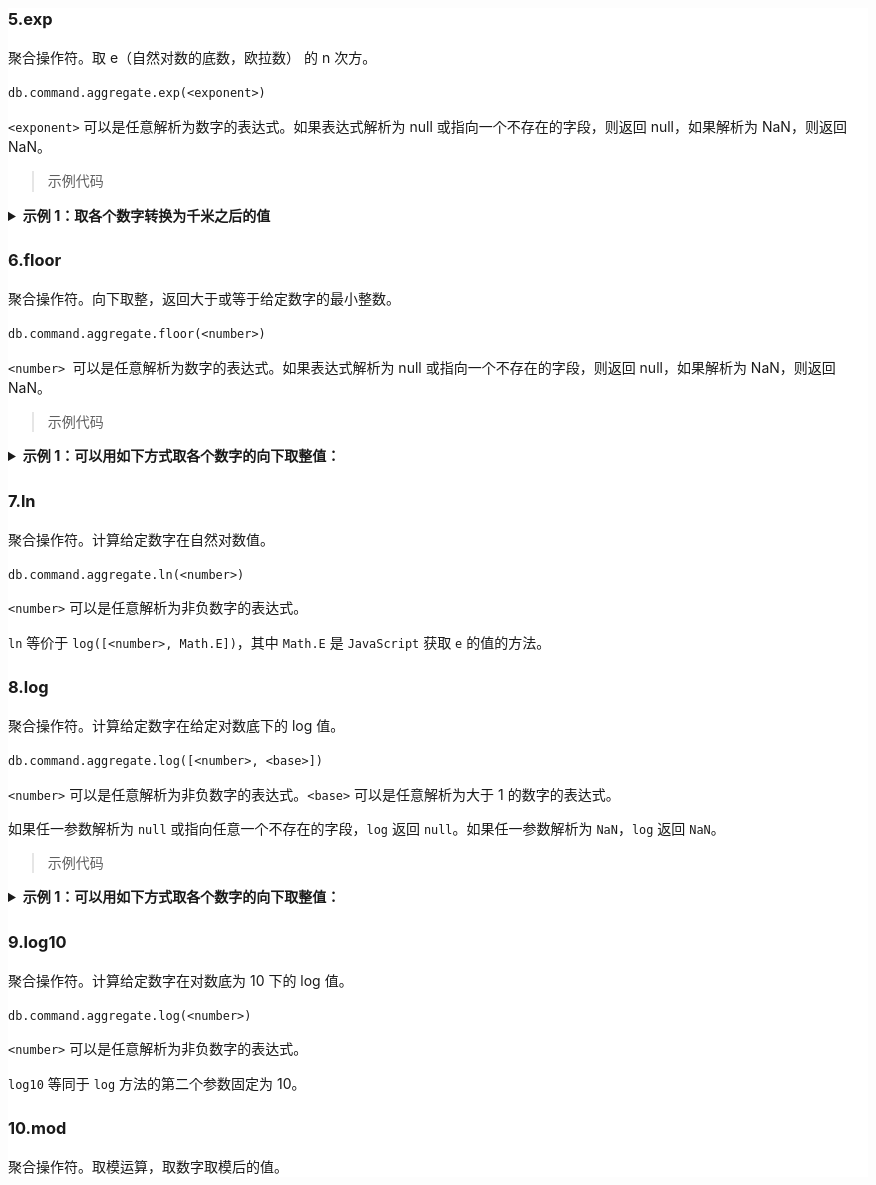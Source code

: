 ### 5.exp
聚合操作符。取 e（自然对数的底数，欧拉数） 的 n 次方。

```
db.command.aggregate.exp(<exponent>)
```
`<exponent>` 可以是任意解析为数字的表达式。如果表达式解析为 null 或指向一个不存在的字段，则返回 null，如果解析为 NaN，则返回 NaN。

>示例代码
<details><summary style="font-weight:bold">示例 1：取各个数字转换为千米之后的值</summary></details>

### 6.floor
聚合操作符。向下取整，返回大于或等于给定数字的最小整数。

```
db.command.aggregate.floor(<number>)
```
`<number> `可以是任意解析为数字的表达式。如果表达式解析为 null 或指向一个不存在的字段，则返回 null，如果解析为 NaN，则返回 NaN。
>示例代码
<details><summary style="font-weight:bold">示例 1：可以用如下方式取各个数字的向下取整值：</summary></details>

### 7.ln
聚合操作符。计算给定数字在自然对数值。

```
db.command.aggregate.ln(<number>)
```
`<number>` 可以是任意解析为非负数字的表达式。

`ln` 等价于 `log([<number>, Math.E])`，其中 `Math.E` 是 `JavaScript` 获取 `e` 的值的方法。


### 8.log
聚合操作符。计算给定数字在给定对数底下的 log 值。

```
db.command.aggregate.log([<number>, <base>])
```
`<number>` 可以是任意解析为非负数字的表达式。`<base>` 可以是任意解析为大于 1 的数字的表达式。

如果任一参数解析为 `null` 或指向任意一个不存在的字段，`log` 返回 `null`。如果任一参数解析为 `NaN`，`log` 返回 `NaN`。

>示例代码
<details><summary style="font-weight:bold">示例 1：可以用如下方式取各个数字的向下取整值：</summary></details>

### 9.log10
聚合操作符。计算给定数字在对数底为 10 下的 log 值。

```
db.command.aggregate.log(<number>)
```
`<number>` 可以是任意解析为非负数字的表达式。

`log10` 等同于 `log` 方法的第二个参数固定为 10。

### 10.mod
聚合操作符。取模运算，取数字取模后的值。
